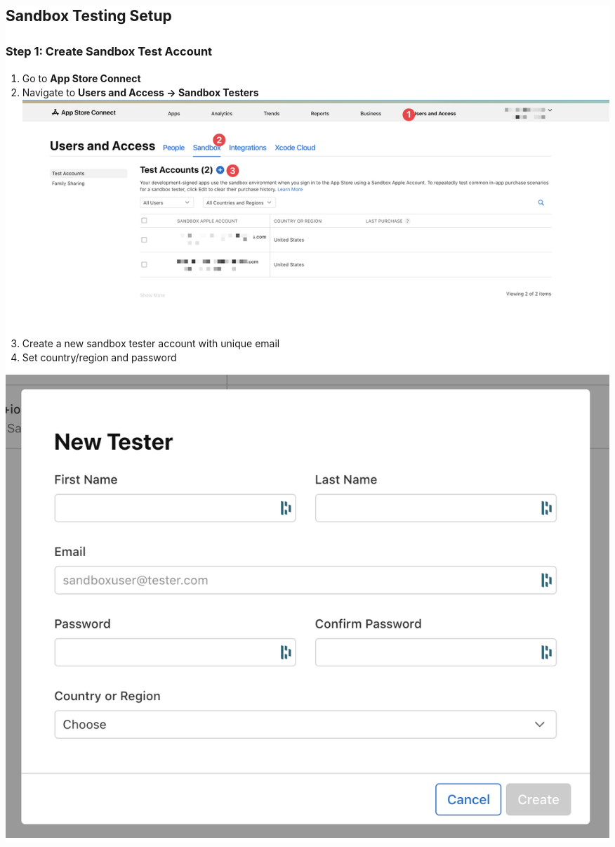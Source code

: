 ## Sandbox Testing Setup

### Step 1: Create Sandbox Test Account

1. Go to **App Store Connect**
2. Navigate to **Users and Access → Sandbox Testers**
![Sandbox Tester List](./ios-images/sandbox-tester-setup.png)
3. Create a new sandbox tester account with unique email
4. Set country/region and password


![New Tester Creation Form](./ios-images/sandbox-tester-setup_2.png)
